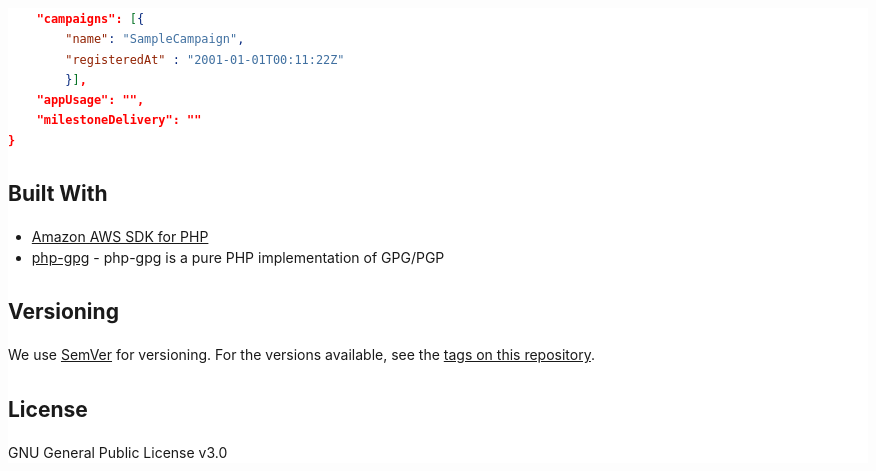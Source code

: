 ```json
    "campaigns": [{
        "name": "SampleCampaign",
        "registeredAt" : "2001-01-01T00:11:22Z"
        }],
    "appUsage": "",
    "milestoneDelivery": ""
}
```

## Built With

* [Amazon AWS SDK for PHP](http://docs.aws.amazon.com/aws-sdk-php/v3/guide/)
* [php-gpg](https://github.com/jasonhinkle/php-gpg) - php-gpg is a pure PHP implementation of GPG/PGP

## Versioning

We use [SemVer](http://semver.org/) for versioning. For the versions available, see the [tags on this repository](https://github.com/guj/data-push-sdk-php/tags). 
 
## License

GNU General Public License v3.0
